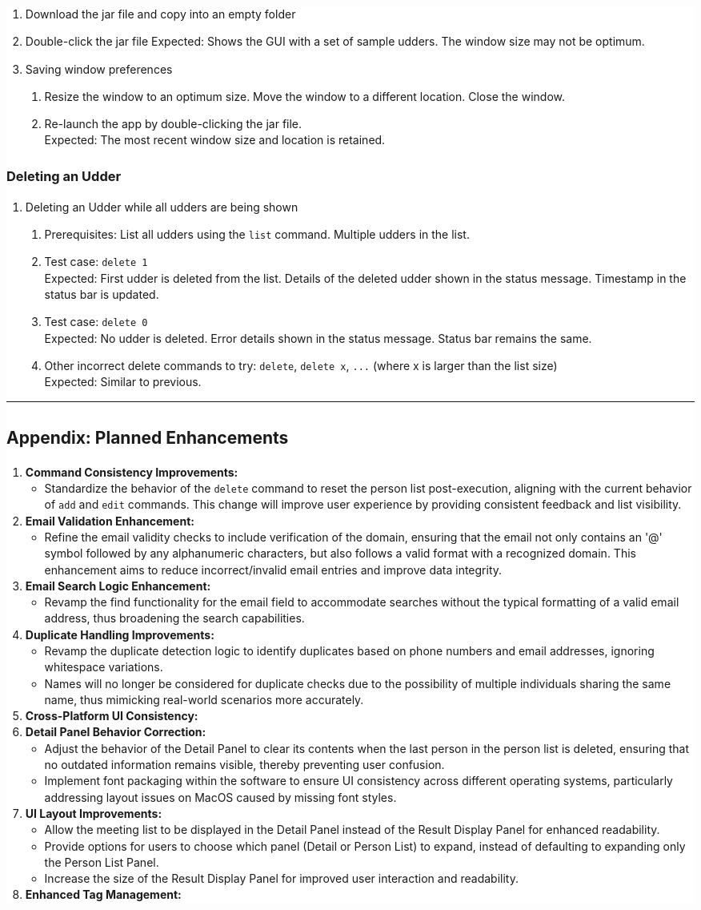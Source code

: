    1. Download the jar file and copy into an empty folder

   2. Double-click the jar file Expected: Shows the GUI with a set of sample udders. The window size may not be optimum.

2. Saving window preferences

   1. Resize the window to an optimum size. Move the window to a different location. Close the window.

   2. Re-launch the app by double-clicking the jar file.<br>
       Expected: The most recent window size and location is retained.

### Deleting an Udder

1. Deleting an Udder while all udders are being shown

   1. Prerequisites: List all udders using the `list` command. Multiple udders in the list.

   2. Test case: `delete 1`<br>
      Expected: First udder is deleted from the list. Details of the deleted udder shown in the status message. Timestamp in the status bar is updated.

   3. Test case: `delete 0`<br>
      Expected: No udder is deleted. Error details shown in the status message. Status bar remains the same.

   4. Other incorrect delete commands to try: `delete`, `delete x`, `...` (where x is larger than the list size)<br>
      Expected: Similar to previous.

---

## **Appendix: Planned Enhancements**

1. **Command Consistency Improvements:**
    * Standardize the behavior of the `delete` command to reset the person list post-execution, aligning with the current behavior of `add` and `edit` commands. This change will improve user experience by providing consistent feedback and list visibility.
2. **Email Validation Enhancement:**
    * Refine the email validity checks to include verification of the domain, ensuring that the email not only contains an '@' symbol followed by any alphanumeric characters, but also follows a valid format with a recognized domain. This enhancement aims to reduce incorrect/invalid email entries and improve data integrity.
3. **Email Search Logic Enhancement:**
    * Revamp the find functionality for the email field to accommodate searches without the typical formatting of a valid email address, thus broadening the search capabilities.
4. **Duplicate Handling Improvements:**
    * Revamp the duplicate detection logic to identify duplicates based on phone numbers and email addresses, ignoring whitespace variations. 
    * Names will no longer be considered for duplicate checks due to the possibility of multiple individuals sharing the same name, thus mimicking real-world scenarios more accurately.
5. **Cross-Platform UI Consistency:**
6. **Detail Panel Behavior Correction:**
    * Adjust the behavior of the Detail Panel to clear its contents when the last person in the person list is deleted, ensuring that no outdated information remains visible, thereby preventing user confusion.
    * Implement font packaging within the software to ensure UI consistency across different operating systems, particularly addressing layout issues on MacOS caused by missing font styles.
7. **UI Layout Improvements:**
    * Allow the meeting list to be displayed in the Detail Panel instead of the Result Display Panel for enhanced readability.
    * Provide options for users to choose which panel (Detail or Person List) to expand, instead of defaulting to expanding only the Person List Panel.
    * Increase the size of the Result Display Panel for improved user interaction and readability.
8. **Enhanced Tag Management:**